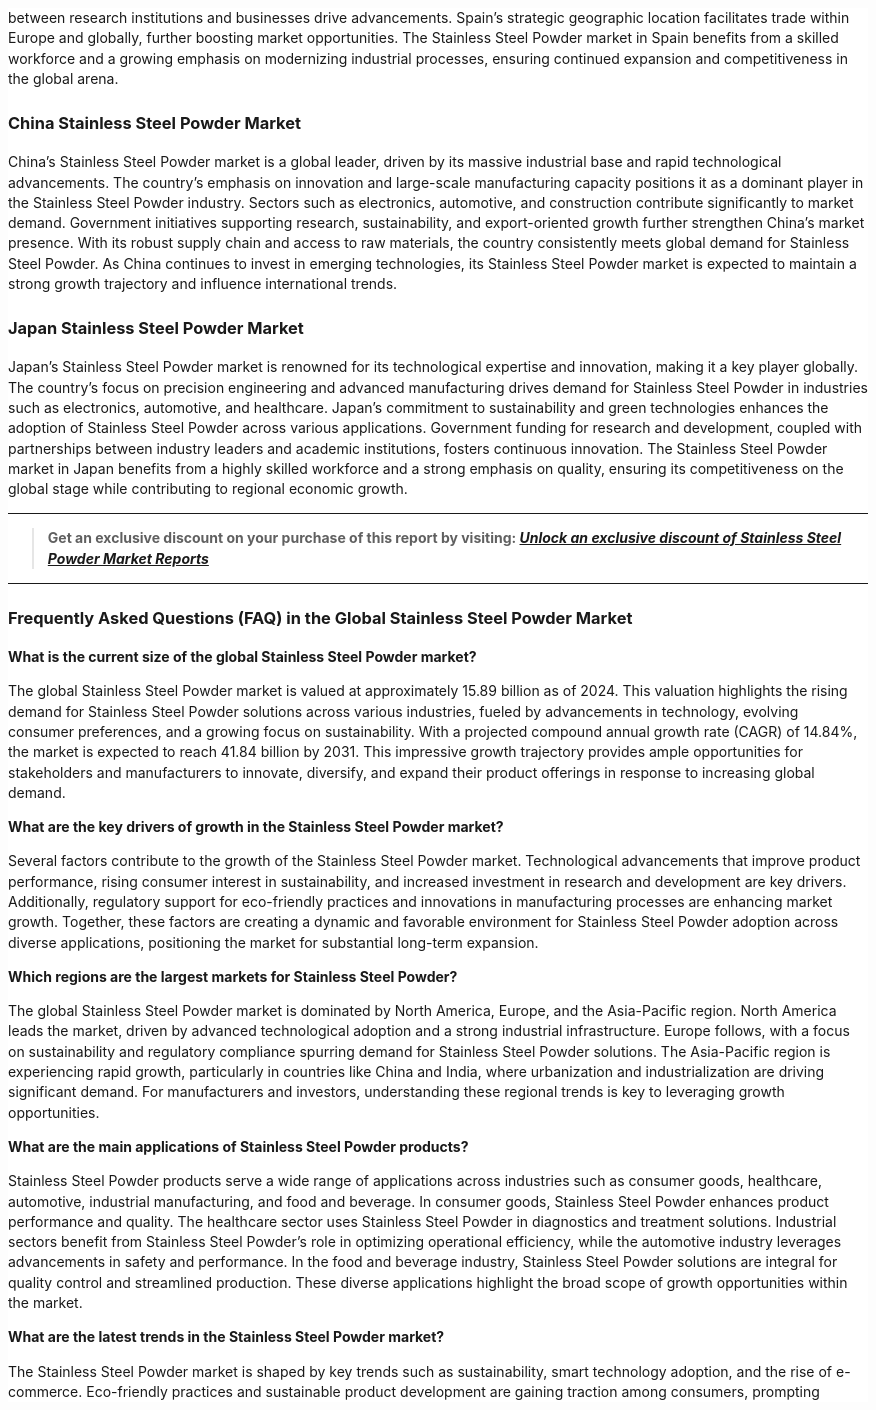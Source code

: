 between research institutions and businesses drive advancements. Spain&rsquo;s strategic geographic location facilitates trade within Europe and globally, further boosting market opportunities. The Stainless Steel Powder market in Spain benefits from a skilled workforce and a growing emphasis on modernizing industrial processes, ensuring continued expansion and competitiveness in the global arena.</p><h3>China Stainless Steel Powder Market</h3><p>China&rsquo;s Stainless Steel Powder market is a global leader, driven by its massive industrial base and rapid technological advancements. The country&rsquo;s emphasis on innovation and large-scale manufacturing capacity positions it as a dominant player in the Stainless Steel Powder industry. Sectors such as electronics, automotive, and construction contribute significantly to market demand. Government initiatives supporting research, sustainability, and export-oriented growth further strengthen China&rsquo;s market presence. With its robust supply chain and access to raw materials, the country consistently meets global demand for Stainless Steel Powder. As China continues to invest in emerging technologies, its Stainless Steel Powder market is expected to maintain a strong growth trajectory and influence international trends.</p><h3>Japan Stainless Steel Powder Market</h3><p>Japan&rsquo;s Stainless Steel Powder market is renowned for its technological expertise and innovation, making it a key player globally. The country&rsquo;s focus on precision engineering and advanced manufacturing drives demand for Stainless Steel Powder in industries such as electronics, automotive, and healthcare. Japan&rsquo;s commitment to sustainability and green technologies enhances the adoption of Stainless Steel Powder across various applications. Government funding for research and development, coupled with partnerships between industry leaders and academic institutions, fosters continuous innovation. The Stainless Steel Powder market in Japan benefits from a highly skilled workforce and a strong emphasis on quality, ensuring its competitiveness on the global stage while contributing to regional economic growth.</p><hr /><blockquote><p><strong>Get an exclusive discount on your purchase of this report by visiting: <em><a href="://marketresearchpulse.com/ask-for-discount/53937?utm_source=Github&amp;utm_medium=052">Unlock an exclusive discount of Stainless Steel Powder Market Reports</a></em>&nbsp;</strong></p></blockquote><hr /><h3>Frequently Asked Questions (FAQ) in the Global Stainless Steel Powder Market</h3><p><strong>What is the current size of the global Stainless Steel Powder market?</strong></p><p>The global Stainless Steel Powder market is valued at approximately 15.89 billion as of 2024. This valuation highlights the rising demand for Stainless Steel Powder solutions across various industries, fueled by advancements in technology, evolving consumer preferences, and a growing focus on sustainability. With a projected compound annual growth rate (CAGR) of 14.84%, the market is expected to reach 41.84 billion by 2031. This impressive growth trajectory provides ample opportunities for stakeholders and manufacturers to innovate, diversify, and expand their product offerings in response to increasing global demand.</p><p><strong>What are the key drivers of growth in the Stainless Steel Powder market?</strong></p><p>Several factors contribute to the growth of the Stainless Steel Powder market. Technological advancements that improve product performance, rising consumer interest in sustainability, and increased investment in research and development are key drivers. Additionally, regulatory support for eco-friendly practices and innovations in manufacturing processes are enhancing market growth. Together, these factors are creating a dynamic and favorable environment for Stainless Steel Powder adoption across diverse applications, positioning the market for substantial long-term expansion.</p><p><strong>Which regions are the largest markets for Stainless Steel Powder?</strong></p><p>The global Stainless Steel Powder market is dominated by North America, Europe, and the Asia-Pacific region. North America leads the market, driven by advanced technological adoption and a strong industrial infrastructure. Europe follows, with a focus on sustainability and regulatory compliance spurring demand for Stainless Steel Powder solutions. The Asia-Pacific region is experiencing rapid growth, particularly in countries like China and India, where urbanization and industrialization are driving significant demand. For manufacturers and investors, understanding these regional trends is key to leveraging growth opportunities.</p><p><strong>What are the main applications of Stainless Steel Powder products?</strong></p><p>Stainless Steel Powder products serve a wide range of applications across industries such as consumer goods, healthcare, automotive, industrial manufacturing, and food and beverage. In consumer goods, Stainless Steel Powder enhances product performance and quality. The healthcare sector uses Stainless Steel Powder in diagnostics and treatment solutions. Industrial sectors benefit from Stainless Steel Powder&rsquo;s role in optimizing operational efficiency, while the automotive industry leverages advancements in safety and performance. In the food and beverage industry, Stainless Steel Powder solutions are integral for quality control and streamlined production. These diverse applications highlight the broad scope of growth opportunities within the market.</p><p><strong>What are the latest trends in the Stainless Steel Powder market?</strong></p><p>The Stainless Steel Powder market is shaped by key trends such as sustainability, smart technology adoption, and the rise of e-commerce. Eco-friendly practices and sustainable product development are gaining traction among consumers, prompting